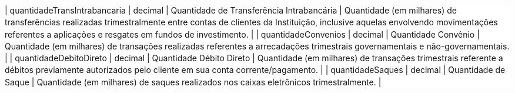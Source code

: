 | quantidadeTransIntrabancaria     | decimal | Quantidade de Transferência Intrabancária | Quantidade (em milhares) de transferências realizadas trimestralmente entre contas de clientes da Instituição, inclusive aquelas envolvendo movimentações referentes a aplicações e resgates em fundos de investimento. |
| quantidadeConvenios              | decimal | Quantidade Convênio                     | Quantidade (em milhares) de transações realizadas referentes a arrecadações trimestrais governamentais e não-governamentais. |
| quantidadeDebitoDireto           | decimal | Quantidade Débito Direto                | Quantidade (em milhares) de transações trimestrais referente a débitos previamente autorizados pelo cliente em sua conta corrente/pagamento. |
| quantidadeSaques                 | decimal | Quantidade de Saque                     | Quantidade (em milhares) de saques realizados nos caixas eletrônicos trimestralmente. |
